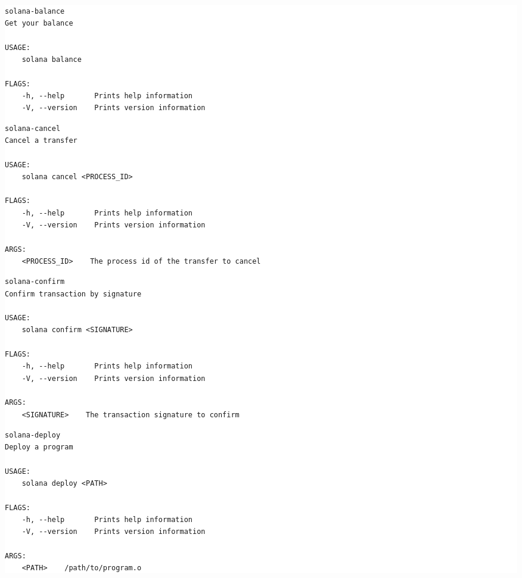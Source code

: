 ```text
solana-balance
Get your balance

USAGE:
    solana balance

FLAGS:
    -h, --help       Prints help information
    -V, --version    Prints version information
```

```text
solana-cancel
Cancel a transfer

USAGE:
    solana cancel <PROCESS_ID>

FLAGS:
    -h, --help       Prints help information
    -V, --version    Prints version information

ARGS:
    <PROCESS_ID>    The process id of the transfer to cancel
```

```text
solana-confirm
Confirm transaction by signature

USAGE:
    solana confirm <SIGNATURE>

FLAGS:
    -h, --help       Prints help information
    -V, --version    Prints version information

ARGS:
    <SIGNATURE>    The transaction signature to confirm
```

```text
solana-deploy
Deploy a program

USAGE:
    solana deploy <PATH>

FLAGS:
    -h, --help       Prints help information
    -V, --version    Prints version information

ARGS:
    <PATH>    /path/to/program.o
```
